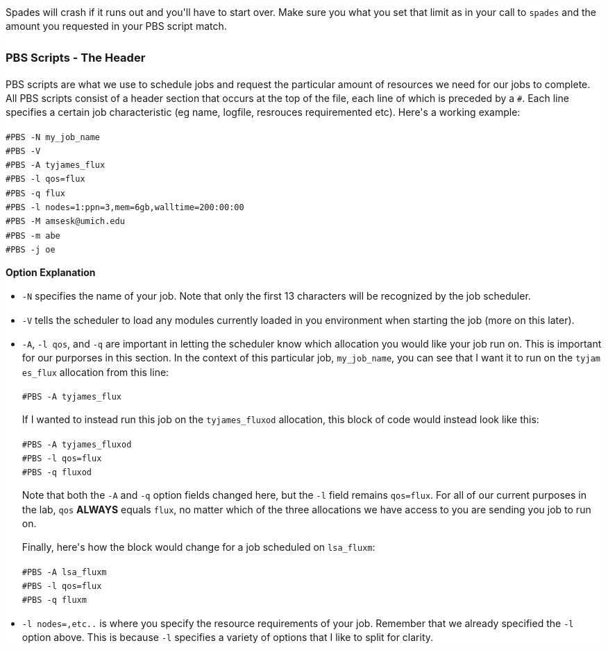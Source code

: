 Spades will crash if it runs out and you'll have to start over. Make sure you what you set that limit as in your call to `spades` and the amount you requested in your PBS script match.

### PBS Scripts - The Header ###

PBS scripts are what we use to schedule jobs and request the particular amount of resources we need for our jobs to complete. All PBS scripts consist of a header section that occurs at the top of the file, each line of which is preceded by a `#`. Each line specifies a certain job characteristic (eg name, logfile, resrouces requiremented etc). Here's a working example:

```
#PBS -N my_job_name
#PBS -V
#PBS -A tyjames_flux
#PBS -l qos=flux
#PBS -q flux
#PBS -l nodes=1:ppn=3,mem=6gb,walltime=200:00:00
#PBS -M amsesk@umich.edu
#PBS -m abe
#PBS -j oe
``` 

**Option Explanation**

* `-N` specifies the name of your job. Note that only the first 13 characters will be recognized by the job scheduler.
* `-V` tells the scheduler to load any modules currently loaded in you environment when starting the job (more on this later).
* `-A`, `-l qos`, and `-q` are important in letting the scheduler know which allocation you would like your job run on. This is important for our purporses in this section. In the context of this particular job, `my_job_name`, you can see that I want it to run on the `tyjames_flux` allocation from this line:
	
	`#PBS -A tyjames_flux`
	
	If I wanted to instead run this job on the `tyjames_fluxod` allocation, this block of code would instead look like this:
	
	```
	#PBS -A tyjames_fluxod
	#PBS -l qos=flux
	#PBS -q fluxod
	```
	
	Note that both the `-A` and `-q` option fields changed here, but the `-l` field remains `qos=flux`. For all of our current purposes in the lab, `qos` **ALWAYS** equals `flux`, no matter which of the three allocations we have access to you are sending you job to run on. 
	
	Finally, here's how the block would change for a job scheduled on `lsa_fluxm`:
	
	```
	#PBS -A lsa_fluxm
	#PBS -l qos=flux
	#PBS -q fluxm
	```
* `-l nodes=,etc..` is where you specify the resource requirements of your job. Remember that we already specified the `-l` option above. This is because `-l` specifies a variety of options that I like to split for clarity.
